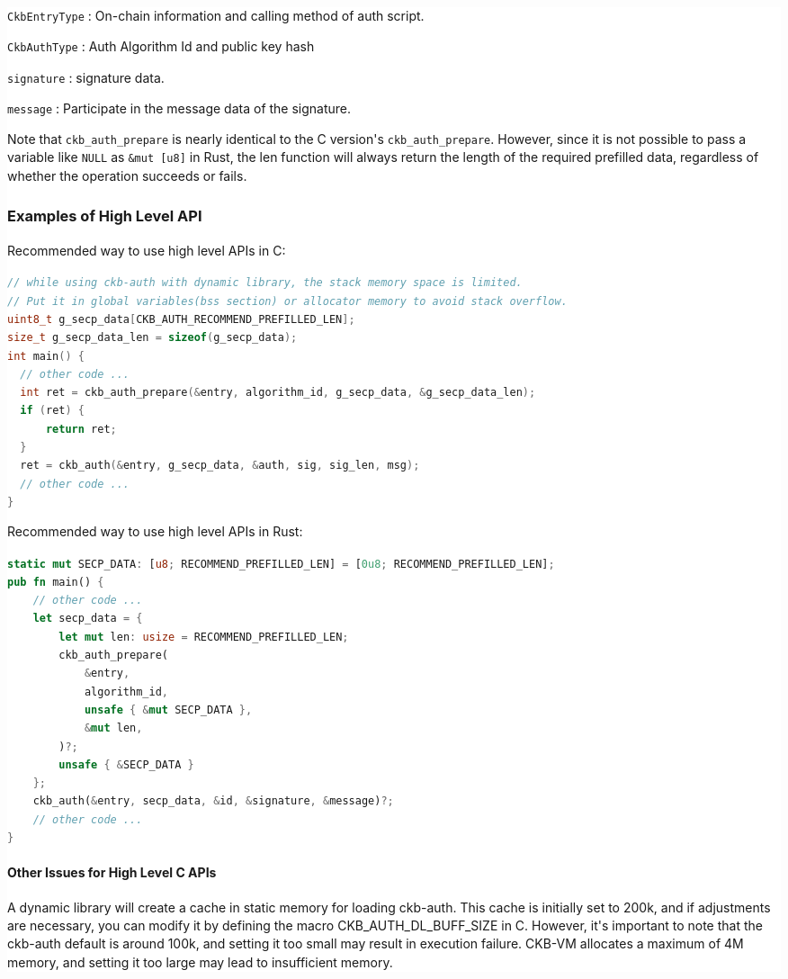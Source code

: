 `CkbEntryType` : On-chain information and calling method of auth script.

`CkbAuthType` : Auth Algorithm Id and public key hash

`signature` : signature data.

`message` : Participate in the message data of the signature.

Note that `ckb_auth_prepare` is nearly identical to the C version's
`ckb_auth_prepare`. However, since it is not possible to pass a variable like
`NULL` as `&mut [u8]` in Rust, the len function will always return the length of
the required prefilled data, regardless of whether the operation succeeds or
fails.

### Examples of High Level API


Recommended way to use high level APIs in C:
```C
// while using ckb-auth with dynamic library, the stack memory space is limited.
// Put it in global variables(bss section) or allocator memory to avoid stack overflow.
uint8_t g_secp_data[CKB_AUTH_RECOMMEND_PREFILLED_LEN];
size_t g_secp_data_len = sizeof(g_secp_data);
int main() {
  // other code ...
  int ret = ckb_auth_prepare(&entry, algorithm_id, g_secp_data, &g_secp_data_len);
  if (ret) {
      return ret;
  }
  ret = ckb_auth(&entry, g_secp_data, &auth, sig, sig_len, msg);
  // other code ...
}
```

Recommended way to use high level APIs in Rust:
```Rust
static mut SECP_DATA: [u8; RECOMMEND_PREFILLED_LEN] = [0u8; RECOMMEND_PREFILLED_LEN];
pub fn main() {
    // other code ...
    let secp_data = {
        let mut len: usize = RECOMMEND_PREFILLED_LEN;
        ckb_auth_prepare(
            &entry,
            algorithm_id,
            unsafe { &mut SECP_DATA },
            &mut len,
        )?;
        unsafe { &SECP_DATA }
    };
    ckb_auth(&entry, secp_data, &id, &signature, &message)?;
    // other code ...
}
```


#### Other Issues for High Level C APIs
A dynamic library will create a cache in static memory for loading ckb-auth.
This cache is initially set to 200k, and if adjustments are necessary, you can
modify it by defining the macro CKB_AUTH_DL_BUFF_SIZE in C. However, it's
important to note that the ckb-auth default is around 100k, and setting it too
small may result in execution failure. CKB-VM allocates a maximum of 4M memory,
and setting it too large may lead to insufficient memory.
